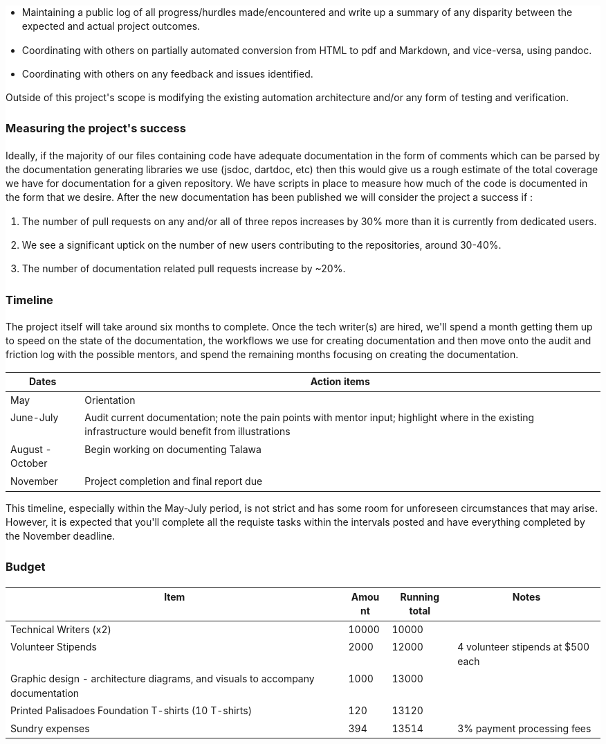 - Maintaining a public log of all progress/hurdles made/encountered and write up a summary of any disparity between the expected and actual project outcomes.

- Coordinating with others on partially automated conversion from HTML to pdf and Markdown, and vice-versa, using pandoc.

- Coordinating with others on any feedback and issues identified.

Outside of this project's scope is modifying the existing automation architecture and/or any form of testing and verification.

### Measuring the project's success

Ideally, if the majority of our files containing code have adequate documentation in the form of comments which can be parsed by the documentation generating libraries we use (jsdoc, dartdoc, etc) then this would give us a rough estimate of the total coverage we have for documentation for a given repository. We have scripts in place to measure how much of the code is documented in the form that we desire.
After the new documentation has been published we will consider the project a success if :

1. The number of pull requests on any and/or all of three repos increases by 30% more than it is currently from dedicated users.

1. We see a significant uptick on the number of new users contributing to the repositories, around 30-40%.

1. The number of documentation related pull requests increase by ~20%.

### Timeline

The project itself will take around six months to complete. Once the tech writer(s) are hired, we'll spend a month getting them up to speed on the state of the documentation, the workflows we use for creating documentation and then move onto the audit and friction log with the possible mentors, and spend the remaining months focusing on creating the documentation.

| Dates            | Action items                                                                                                                                         |
| ---------------- | ---------------------------------------------------------------------------------------------------------------------------------------------------- |
| May              | Orientation                                                                                                                                          |
| June-July        | Audit current documentation; note the pain points with mentor input; highlight where in the existing infrastructure would benefit from illustrations |
| August - October | Begin working on documenting Talawa                                                                                                                  |
| November         | Project completion and final report due                                                                                                              |

This timeline, especially within the May-July period, is not strict and has some room for unforeseen circumstances that may arise. However, it is expected that you'll complete all the requiste tasks within the intervals posted and have everything completed by the November deadline.

### Budget

| Item                                                                           | Amount | Running total | Notes                             |
| ------------------------------------------------------------------------------ | ------ | ------------- | --------------------------------- |
| Technical Writers (x2)                                                         | 10000  | 10000         |                                   |
| Volunteer Stipends                                                             | 2000   | 12000         | 4 volunteer stipends at $500 each |
| Graphic design - architecture diagrams, and visuals to accompany documentation | 1000   | 13000         |                                   |
| Printed Palisadoes Foundation T-shirts (10 T-shirts)                           | 120    | 13120         |                                   |
| Sundry expenses                                                                | 394    | 13514         | 3% payment processing fees        |
